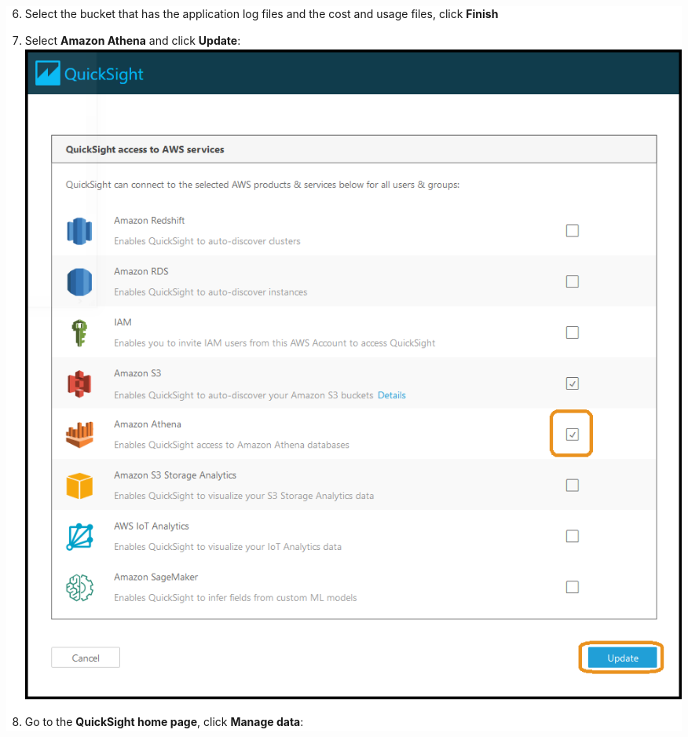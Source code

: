 
6. Select the bucket that has the application log files and the cost and usage files, click **Finish**

7. Select **Amazon Athena** and click **Update**:
![Images/quicksight-manage6.png](Images/quicksight-manage6.png)

8. Go to the **QuickSight home page**, click **Manage data**: